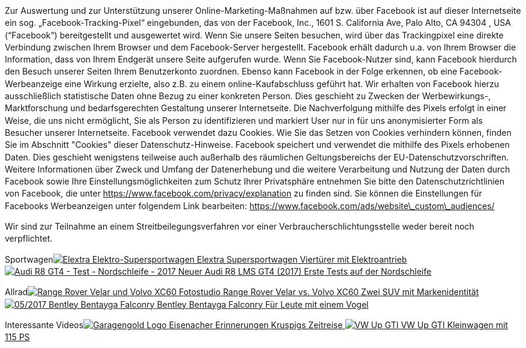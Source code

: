 Zur Auswertung und zur Unterstützung unserer Online-Marketing-Maßnahmen auf bzw. über Facebook ist auf dieser Internetseite ein sog. „Facebook-Tracking-Pixel“ eingebunden, das von der Facebook, Inc., 1601 S. California Ave, Palo Alto, CA 94304 , USA (“Facebook”) bereitgestellt und ausgewertet wird. Wenn Sie unsere Seiten besuchen, wird über das Trackingpixel eine direkte Verbindung zwischen Ihrem Browser und dem Facebook-Server hergestellt. Facebook erhält dadurch u.a. von Ihrem Browser die Information, dass von Ihrem Endgerät unsere Seite aufgerufen wurde. Wenn Sie Facebook-Nutzer sind, kann Facebook hierdurch den Besuch unserer Seiten Ihrem Benutzerkonto zuordnen. Ebenso kann Facebook in der Folge erkennen, ob eine Facebook-Werbeanzeige eine Wirkung erzielte, also z.B. zu einem online-Kaufabschluss geführt hat. Wir erhalten von Facebook hierzu ausschließlich statistische Daten ohne Bezug zu einer konkreten Person. Dies geschieht zu Zwecken der Werbewirkungs-, Marktforschung und bedarfsgerechten Gestaltung unserer Internetseite. Die Nachverfolgung mithilfe des Pixels erfolgt in einer Weise, die uns nicht ermöglicht, Sie als Person zu identifizieren und markiert User nur in für uns anonymisierter Form als Besucher unserer Internetseite. Facebook verwendet dazu Cookies. Wie Sie das Setzen von Cookies verhindern können, finden Sie im Abschnitt "Cookies" dieser Datenschutz-Hinweise. Facebook speichert und verwendet die mithilfe des Pixels erhobenen Daten. Dies geschieht wenigstens teilweise auch außerhalb des räumlichen Geltungsbereichs der EU-Datenschutzvorschriften. Weitere Informationen über Zweck und Umfang der Datenerhebung und die weitere Verarbeitung und Nutzung der Daten durch Facebook sowie Ihre Einstellungsmöglichkeiten zum Schutz Ihrer Privatsphäre entnehmen Sie bitte den Datenschutzrichtlinien von Facebook, die unter https://www.facebook.com/privacy/explanation zu finden sind. Sie können die Einstellungen für Facebooks Werbeanzeigen unter folgendem Link bearbeiten: https://www.facebook.com/ads/website\_custom\_audiences/

Wir sind zur Teilnahme an einem Streitbeilegungsverfahren vor einer Verbraucherschlichtungsstelle weder bereit noch verpflichtet.

<span class="v-A_-headline t19">Sportwagen</span><a href="http://www.auto-motor-und-sport.de/news/elextra-supersportwagen-viertuerer-mit-elektroantrieb-7521319.html" class="w122 f"><span class="k"><span class="a125"><img src="https://imgr1.auto-motor-und-sport.de/Elextra-Elektro-Supersportwagen-sidecolThumb-df8534-1071133.jpg" alt="Elextra Elektro-Supersportwagen" /> </span><span class="x123"><span class="v-A_-headline o14">Elextra Supersportwagen</span> <span class="t a25">Viertürer mit Elektroantrieb</span> </span></span></a><a href="http://www.auto-motor-und-sport.de/motorsport/audi-gt4-rennwagen-basis-r8-718636.html" class="w122 f"><span class="k"><span class="a125"><img src="https://imgr1.auto-motor-und-sport.de/Audi-R8-GT4-Test-Nordschleife-2017-sidecolThumb-88295886-1071012.jpg" alt="Audi R8 GT4 - Test - Nordschleife - 2017" /> </span><span class="x123"><span class="v-A_-headline o14">Neuer Audi R8 LMS GT4 (2017)</span> <span class="t a25">Erste Tests auf der Nordschleife</span></span></span></a>

<span class="v-A_-headline t19">Allrad</span><a href="http://www.auto-motor-und-sport.de/vergleichstest/range-rover-velar-und-volvo-xc60-im-vergleich-12023439.html" class="w122 f"><span class="k"><span class="a125"><img src="https://imgr2.auto-motor-und-sport.de/Range-Rover-Velar-und-Volvo-XC60-Fotostudio-sidecolThumb-1b589244-1069442.jpg" alt="Range Rover Velar und Volvo XC60 Fotostudio" /> </span><span class="x123"><span class="v-A_-headline o14">Range Rover Velar vs. Volvo XC60</span> <span class="t a25">Zwei SUV mit Markenidentität</span> </span></span></a><a href="http://www.auto-motor-und-sport.de/news/bentley-bentayga-falconry-spezial-suv-fuer-betuchte-falkner-676095.html" class="w122 f"><span class="k"><span class="a125"><img src="https://imgr2.auto-motor-und-sport.de/05-2017-Bentley-Bentayga-Falconry-sidecolThumb-98468cb0-1071463.jpg" alt="05/2017 Bentley Bentayga Falconry" /> </span><span class="x123"><span class="v-A_-headline o14">Bentley Bentayga Falconry</span> <span class="t a25">Für Leute mit einem Vogel</span></span></span></a>

<span class="v-A_-headline t19">Interessante Videos</span><a href="http://www.auto-motor-und-sport.de/video/garagengold-eisenacher-erinnerungen-12014567.html" class="w122 h332 f"><span class="k"><span class="a125"><img src="https://imgr1.auto-motor-und-sport.de/Garagengold-Logo-sidecolThumb-877c05d9-946157.jpg" alt="Garagengold Logo" /> </span><span class="x123"><span class="v-A_-headline o14">Eisenacher Erinnerungen</span> <span class="t a25">Kruspigs Zeitreise</span> </span></span></a><a href="http://www.auto-motor-und-sport.de/video/vw-up-gti-kleinwagen-mit-115-ps-12034466.html" class="w122 h332 f"><span class="k"><span class="a125"><img src="https://imgr2.auto-motor-und-sport.de/VW-Up-GTI-sidecolThumb-a29b40db-1071402.jpg" alt="VW Up GTI" /> </span><span class="x123"><span class="v-A_-headline o14">VW Up GTI</span> <span class="t a25">Kleinwagen mit 115 PS</span></span></span></a>
